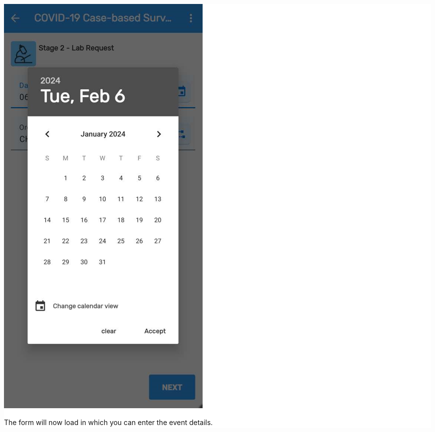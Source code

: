 ![image-20211001132623615](resources/images/tracker_capture_android/image-20211001132623615.png)	

The form will now load in which you can enter the event details. 
